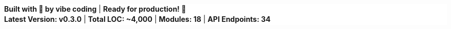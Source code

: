 
**Built with 🔨 by vibe coding** | **Ready for production! 🚀**  
**Latest Version: v0.3.0** | **Total LOC: ~4,000** | **Modules: 18** | **API Endpoints: 34**

